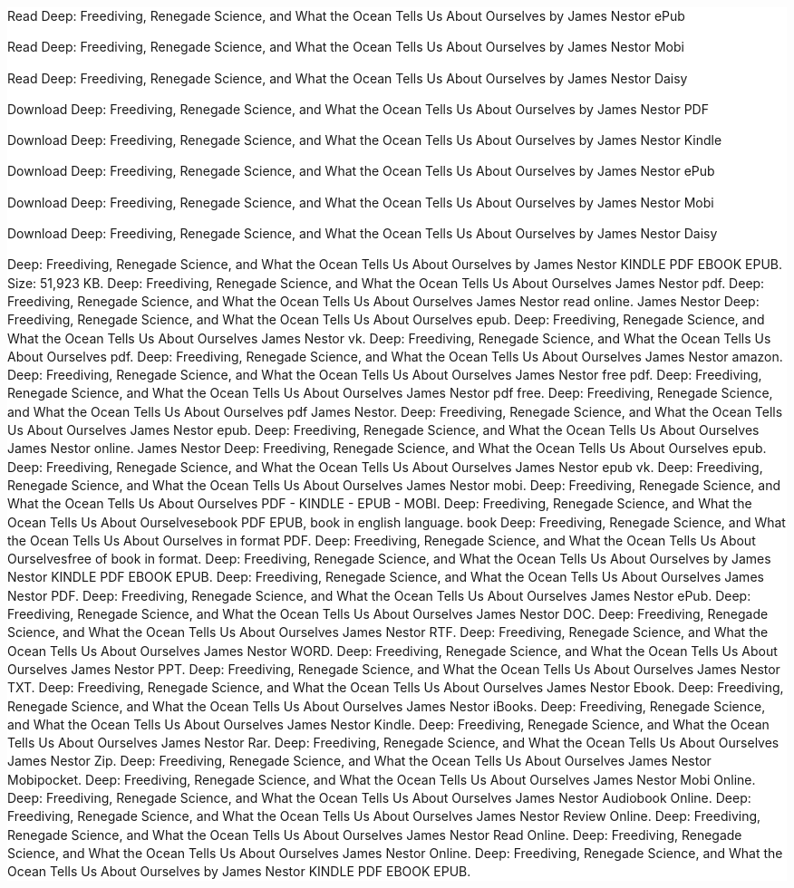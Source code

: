 Read Deep: Freediving, Renegade Science, and What the Ocean Tells Us About Ourselves by James Nestor ePub

Read Deep: Freediving, Renegade Science, and What the Ocean Tells Us About Ourselves by James Nestor Mobi

Read Deep: Freediving, Renegade Science, and What the Ocean Tells Us About Ourselves by James Nestor Daisy

Download Deep: Freediving, Renegade Science, and What the Ocean Tells Us About Ourselves by James Nestor PDF

Download Deep: Freediving, Renegade Science, and What the Ocean Tells Us About Ourselves by James Nestor Kindle

Download Deep: Freediving, Renegade Science, and What the Ocean Tells Us About Ourselves by James Nestor ePub

Download Deep: Freediving, Renegade Science, and What the Ocean Tells Us About Ourselves by James Nestor Mobi

Download Deep: Freediving, Renegade Science, and What the Ocean Tells Us About Ourselves by James Nestor Daisy

Deep: Freediving, Renegade Science, and What the Ocean Tells Us About Ourselves by James Nestor KINDLE PDF EBOOK EPUB. Size: 51,923 KB. Deep: Freediving, Renegade Science, and What the Ocean Tells Us About Ourselves James Nestor pdf. Deep: Freediving, Renegade Science, and What the Ocean Tells Us About Ourselves James Nestor read online. James Nestor Deep: Freediving, Renegade Science, and What the Ocean Tells Us About Ourselves epub. Deep: Freediving, Renegade Science, and What the Ocean Tells Us About Ourselves James Nestor vk. Deep: Freediving, Renegade Science, and What the Ocean Tells Us About Ourselves pdf. Deep: Freediving, Renegade Science, and What the Ocean Tells Us About Ourselves James Nestor amazon. Deep: Freediving, Renegade Science, and What the Ocean Tells Us About Ourselves James Nestor free pdf. Deep: Freediving, Renegade Science, and What the Ocean Tells Us About Ourselves James Nestor pdf free. Deep: Freediving, Renegade Science, and What the Ocean Tells Us About Ourselves pdf James Nestor. Deep: Freediving, Renegade Science, and What the Ocean Tells Us About Ourselves James Nestor epub. Deep: Freediving, Renegade Science, and What the Ocean Tells Us About Ourselves James Nestor online. James Nestor Deep: Freediving, Renegade Science, and What the Ocean Tells Us About Ourselves epub. Deep: Freediving, Renegade Science, and What the Ocean Tells Us About Ourselves James Nestor epub vk. Deep: Freediving, Renegade Science, and What the Ocean Tells Us About Ourselves James Nestor mobi. Deep: Freediving, Renegade Science, and What the Ocean Tells Us About Ourselves PDF - KINDLE - EPUB - MOBI. Deep: Freediving, Renegade Science, and What the Ocean Tells Us About Ourselvesebook PDF EPUB, book in english language. book Deep: Freediving, Renegade Science, and What the Ocean Tells Us About Ourselves in format PDF. Deep: Freediving, Renegade Science, and What the Ocean Tells Us About Ourselvesfree of book in format. Deep: Freediving, Renegade Science, and What the Ocean Tells Us About Ourselves by James Nestor KINDLE PDF EBOOK EPUB. Deep: Freediving, Renegade Science, and What the Ocean Tells Us About Ourselves James Nestor PDF. Deep: Freediving, Renegade Science, and What the Ocean Tells Us About Ourselves James Nestor ePub. Deep: Freediving, Renegade Science, and What the Ocean Tells Us About Ourselves James Nestor DOC. Deep: Freediving, Renegade Science, and What the Ocean Tells Us About Ourselves James Nestor RTF. Deep: Freediving, Renegade Science, and What the Ocean Tells Us About Ourselves James Nestor WORD. Deep: Freediving, Renegade Science, and What the Ocean Tells Us About Ourselves James Nestor PPT. Deep: Freediving, Renegade Science, and What the Ocean Tells Us About Ourselves James Nestor TXT. Deep: Freediving, Renegade Science, and What the Ocean Tells Us About Ourselves James Nestor Ebook. Deep: Freediving, Renegade Science, and What the Ocean Tells Us About Ourselves James Nestor iBooks. Deep: Freediving, Renegade Science, and What the Ocean Tells Us About Ourselves James Nestor Kindle. Deep: Freediving, Renegade Science, and What the Ocean Tells Us About Ourselves James Nestor Rar. Deep: Freediving, Renegade Science, and What the Ocean Tells Us About Ourselves James Nestor Zip. Deep: Freediving, Renegade Science, and What the Ocean Tells Us About Ourselves James Nestor Mobipocket. Deep: Freediving, Renegade Science, and What the Ocean Tells Us About Ourselves James Nestor Mobi Online. Deep: Freediving, Renegade Science, and What the Ocean Tells Us About Ourselves James Nestor Audiobook Online. Deep: Freediving, Renegade Science, and What the Ocean Tells Us About Ourselves James Nestor Review Online. Deep: Freediving, Renegade Science, and What the Ocean Tells Us About Ourselves James Nestor Read Online. Deep: Freediving, Renegade Science, and What the Ocean Tells Us About Ourselves James Nestor Online. Deep: Freediving, Renegade Science, and What the Ocean Tells Us About Ourselves by James Nestor KINDLE PDF EBOOK EPUB.
